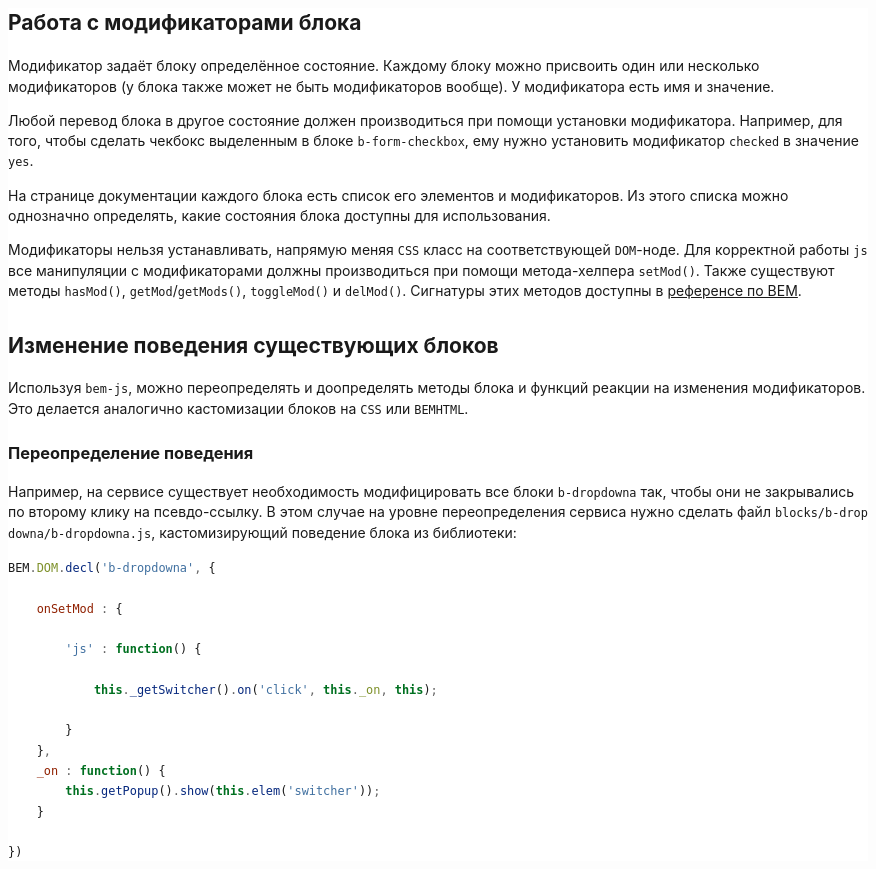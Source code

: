 
<a name="mods"></a>
## Работа с модификаторами блока

Модификатор задаёт блоку определённое состояние. Каждому блоку
можно присвоить один или несколько модификаторов (у блока также может не быть модификаторов вообще).
У модификатора есть имя и значение.

Любой перевод блока в другое состояние должен производиться при помощи установки модификатора.
Например, для того, чтобы сделать чекбокс выделенным в блоке `b-form-checkbox`, ему
нужно установить модификатор `checked` в значение `yes`.

На странице документации каждого блока есть список его элементов и модификаторов.
Из этого списка можно однозначно определять, какие состояния блока доступны для использования.

Модификаторы нельзя устанавливать, напрямую меняя `CSS` класс на соответствующей `DOM`-ноде. Для
корректной работы `js` все манипуляции с модификаторами должны производиться при помощи
метода-хелпера `setMod()`. Также существуют методы `hasMod()`, `getMod`/`getMods()`, `toggleMod()`
и `delMod()`. Сигнатуры этих методов доступны в [референсе по BEM](http://ru.bem.info/libs/bem-core/v2.5.0/desktop/i-bem/jsdoc/).

<a name="customization"></a>
## Изменение поведения существующих блоков

Используя `bem-js`, можно переопределять и доопределять
методы блока и функций реакции на изменения модификаторов. Это делается аналогично кастомизации
блоков на `CSS` или `BEMHTML`.

### Переопределение поведения
Например, на сервисе существует необходимость модифицировать все блоки `b-dropdowna` так, чтобы
они не закрывались по второму клику на псевдо-ссылку. В этом случае на уровне переопределения
сервиса нужно сделать файл `blocks/b-dropdowna/b-dropdowna.js`, кастомизирующий поведение блока
из библиотеки:

```js
BEM.DOM.decl('b-dropdowna', {

    onSetMod : {

        'js' : function() {

            this._getSwitcher().on('click', this._on, this);

        }
    },
    _on : function() {
        this.getPopup().show(this.elem('switcher'));
    }

})
```
